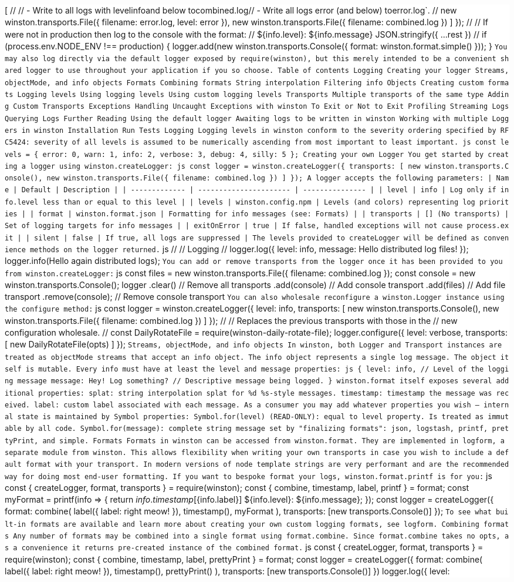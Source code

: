 [ // // - Write to all logs with levelinfoand below tocombined.log// - Write all logs error (and below) toerror.log`. // new winston.transports.File({ filename: error.log, level: error }), new winston.transports.File({ filename: combined.log }) ] }); // // If were not in production then log to the console with the format: // ${info.level}: ${info.message} JSON.stringify({ ...rest }) // if (process.env.NODE_ENV !== production) { logger.add(new winston.transports.Console({ format: winston.format.simple() })); } ``` You may also log directly via the default logger exposed by require(winston), but this merely intended to be a convenient shared logger to use throughout your application if you so choose. Table of contents Logging Creating your logger Streams, objectMode, and info objects Formats Combining formats String interpolation Filtering info Objects Creating custom formats Logging levels Using logging levels Using custom logging levels Transports Multiple transports of the same type Adding Custom Transports Exceptions Handling Uncaught Exceptions with winston To Exit or Not to Exit Profiling Streaming Logs Querying Logs Further Reading Using the default logger Awaiting logs to be written in winston Working with multiple Loggers in winston Installation Run Tests Logging Logging levels in winston conform to the severity ordering specified by RFC5424: severity of all levels is assumed to be numerically ascending from most important to least important. js const levels = { error: 0, warn: 1, info: 2, verbose: 3, debug: 4, silly: 5 }; Creating your own Logger You get started by creating a logger using winston.createLogger: js const logger = winston.createLogger({ transports: [ new winston.transports.Console(), new winston.transports.File({ filename: combined.log }) ] }); A logger accepts the following parameters: | Name | Default | Description | | ------------- | ---------------------- | --------------- | | level | info | Log only if info.level less than or equal to this level | | levels | winston.config.npm | Levels (and colors) representing log priorities | | format | winston.format.json | Formatting for info messages (see: Formats) | | transports | [] (No transports) | Set of logging targets for info messages | | exitOnError | true | If false, handled exceptions will not cause process.exit | | silent | false | If true, all logs are suppressed | The levels provided to createLogger will be defined as convenience methods on the logger returned. ``` js // // Logging // logger.log({ level: info, message: Hello distributed log files! }); logger.info(Hello again distributed logs); ``` You can add or remove transports from the logger once it has been provided to you from winston.createLogger: ``` js const files = new winston.transports.File({ filename: combined.log }); const console = new winston.transports.Console(); logger .clear() // Remove all transports .add(console) // Add console transport .add(files) // Add file transport .remove(console); // Remove console transport ``` You can also wholesale reconfigure a winston.Logger instance using the configure method: ``` js const logger = winston.createLogger({ level: info, transports: [ new winston.transports.Console(), new winston.transports.File({ filename: combined.log }) ] }); // // Replaces the previous transports with those in the // new configuration wholesale. // const DailyRotateFile = require(winston-daily-rotate-file); logger.configure({ level: verbose, transports: [ new DailyRotateFile(opts) ] }); ``` Streams, objectMode, and info objects In winston, both Logger and Transport instances are treated as objectMode streams that accept an info object. The info object represents a single log message. The object itself is mutable. Every info must have at least the level and message properties: js { level: info, // Level of the logging message message: Hey! Log something? // Descriptive message being logged. } winston.format itself exposes several additional properties: splat: string interpolation splat for %d %s-style messages. timestamp: timestamp the message was received. label: custom label associated with each message. As a consumer you may add whatever properties you wish – internal state is maintained by Symbol properties: Symbol.for(level) (READ-ONLY): equal to level property. Is treated as immutable by all code. Symbol.for(message): complete string message set by "finalizing formats": json, logstash, printf, prettyPrint, and simple. Formats Formats in winston can be accessed from winston.format. They are implemented in logform, a separate module from winston. This allows flexibility when writing your own transports in case you wish to include a default format with your transport. In modern versions of node template strings are very performant and are the recommended way for doing most end-user formatting. If you want to bespoke format your logs, winston.format.printf is for you: ``` js const { createLogger, format, transports } = require(winston); const { combine, timestamp, label, printf } = format; const myFormat = printf(info => { return ${info.timestamp} [${info.label}] ${info.level}: ${info.message}; }); const logger = createLogger({ format: combine( label({ label: right meow! }), timestamp(), myFormat ), transports: [new transports.Console()] }); ``` To see what built-in formats are available and learn more about creating your own custom logging formats, see logform. Combining formats Any number of formats may be combined into a single format using format.combine. Since format.combine takes no opts, as a convenience it returns pre-created instance of the combined format. ``` js const { createLogger, format, transports } = require(winston); const { combine, timestamp, label, prettyPrint } = format; const logger = createLogger({ format: combine( label({ label: right meow! }), timestamp(), prettyPrint() ), transports: [new transports.Console()] }) logger.log({ level: